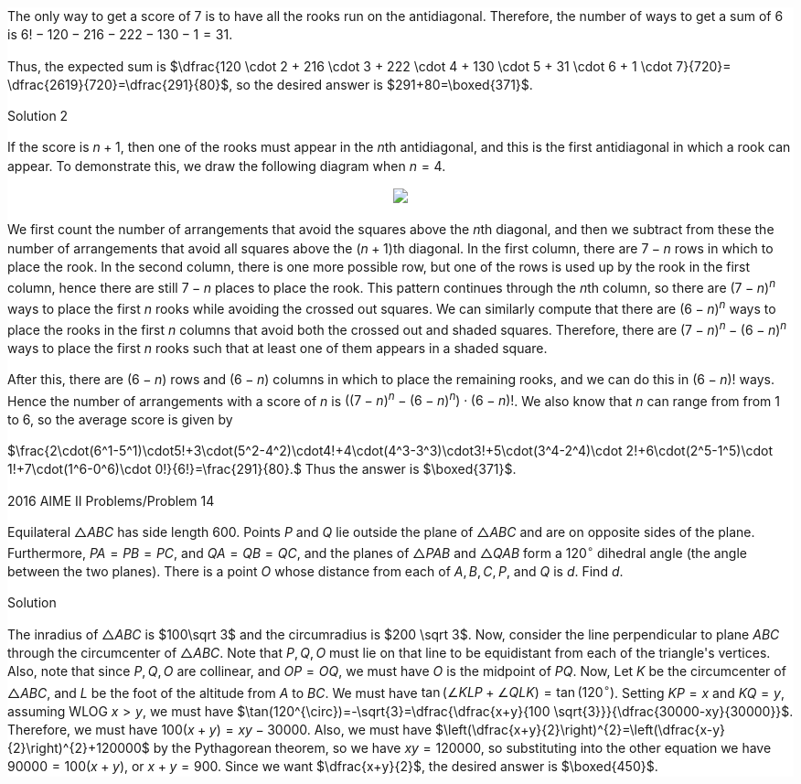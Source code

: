 The only way to get a score of $7$ is to have all the rooks run on the antidiagonal. Therefore, the number of ways to get a sum of $6$ is $6!-120-216-222-130-1=31$.

Thus, the expected sum is $\dfrac{120 \cdot 2 + 216 \cdot 3 + 222 \cdot 4 + 130 \cdot 5 + 31 \cdot 6 + 1 \cdot 7}{720}= \dfrac{2619}{720}=\dfrac{291}{80}$, so the desired answer is $291+80=\boxed{371}$.

Solution 2

If the score is $n+1$, then one of the rooks must appear in the $n$th antidiagonal, and this is the first antidiagonal in which a rook can appear. To demonstrate this, we draw the following diagram when $n=4$. 

<div align=center><img src="http://latex.artofproblemsolving.com/7/d/f/7dfa52d6199e2d338bde3e10e41927ddc5253c08.png" height="200px" /></div>

We first count the number of arrangements that avoid the squares above the $n$th diagonal, and then we subtract from these the number of arrangements that avoid all squares above the $(n+1)$th diagonal. In the first column, there are $7-n$ rows in which to place the rook. In the second column, there is one more possible row, but one of the rows is used up by the rook in the first column, hence there are still $7-n$ places to place the rook. This pattern continues through the $n$th column, so there are $(7-n)^n$ ways to place the first $n$ rooks while avoiding the crossed out squares. We can similarly compute that there are $(6-n)^n$ ways to place the rooks in the first $n$ columns that avoid both the crossed out and shaded squares. Therefore, there are $(7-n)^n-(6-n)^n$ ways to place the first $n$ rooks such that at least one of them appears in a shaded square.

After this, there are $(6-n)$ rows and $(6-n)$ columns in which to place the remaining rooks, and we can do this in $(6-n)!$ ways. Hence the number of arrangements with a score of $n$ is $((7-n)^n-(6-n)^n)\cdot(6-n)!$. We also know that $n$ can range from from $1$ to $6$, so the average score is given by

$\frac{2\cdot(6^1-5^1)\cdot5!+3\cdot(5^2-4^2)\cdot4!+4\cdot(4^3-3^3)\cdot3!+5\cdot(3^4-2^4)\cdot 2!+6\cdot(2^5-1^5)\cdot 1!+7\cdot(1^6-0^6)\cdot 0!}{6!}=\frac{291}{80}.$ Thus the answer is $\boxed{371}$. 

2016 AIME II Problems/Problem 14

Equilateral $\triangle ABC$ has side length $600$. Points $P$ and $Q$ lie outside the plane of $\triangle ABC$ and are on opposite sides of the plane. Furthermore, $PA=PB=PC$, and $QA=QB=QC$, and the planes of $\triangle PAB$ and $\triangle QAB$ form a $120^{\circ}$ dihedral angle (the angle between the two planes). There is a point $O$ whose distance from each of $A,B,C,P,$ and $Q$ is $d$. Find $d$.

Solution

The inradius of $\triangle ABC$ is $100\sqrt 3$ and the circumradius is $200 \sqrt 3$. Now, consider the line perpendicular to plane $ABC$ through the circumcenter of $\triangle ABC$. Note that $P,Q,O$ must lie on that line to be equidistant from each of the triangle's vertices. Also, note that since $P, Q, O$ are collinear, and $OP=OQ$, we must have $O$ is the midpoint of $PQ$. Now, Let $K$ be the circumcenter of $\triangle ABC$, and $L$ be the foot of the altitude from $A$ to $BC$. We must have $\tan(\angle KLP+ \angle QLK)= \tan(120^{\circ})$. Setting $KP=x$ and $KQ=y$, assuming WLOG $x>y$, we must have $\tan(120^{\circ})=-\sqrt{3}=\dfrac{\dfrac{x+y}{100 \sqrt{3}}}{\dfrac{30000-xy}{30000}}$. Therefore, we must have $100(x+y)=xy-30000$. Also, we must have $\left(\dfrac{x+y}{2}\right)^{2}=\left(\dfrac{x-y}{2}\right)^{2}+120000$ by the Pythagorean theorem, so we have $xy=120000$, so substituting into the other equation we have $90000=100(x+y)$, or $x+y=900$. Since we want $\dfrac{x+y}{2}$, the desired answer is $\boxed{450}$. 
